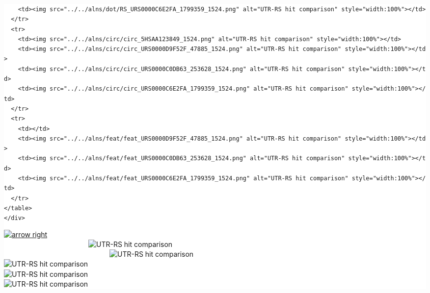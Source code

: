         <td><img src="../../alns/dot/RS_URS0000C6E2FA_1799359_1524.png" alt="UTR-RS hit comparison" style="width:100%"></td>
      </tr>
      <tr>
        <td><img src="../../alns/circ/circ_5HSAA123849_1524.png" alt="UTR-RS hit comparison" style="width:100%"></td>
        <td><img src="../../alns/circ/circ_URS0000D9F52F_47885_1524.png" alt="UTR-RS hit comparison" style="width:100%"></td>
        <td><img src="../../alns/circ/circ_URS0000C0DB63_253628_1524.png" alt="UTR-RS hit comparison" style="width:100%"></td>
        <td><img src="../../alns/circ/circ_URS0000C6E2FA_1799359_1524.png" alt="UTR-RS hit comparison" style="width:100%"></td>
      </tr>
      <tr>
        <td></td>
        <td><img src="../../alns/feat/feat_URS0000D9F52F_47885_1524.png" alt="UTR-RS hit comparison" style="width:100%"></td>
        <td><img src="../../alns/feat/feat_URS0000C0DB63_253628_1524.png" alt="UTR-RS hit comparison" style="width:100%"></td>
        <td><img src="../../alns/feat/feat_URS0000C6E2FA_1799359_1524.png" alt="UTR-RS hit comparison" style="width:100%"></td>
      </tr>
    </table>
    </div>
  <div class="column">
    <a href="../../_mds/CTNND2/"><img src="../../icons/arrow_right.png" alt="arrow right" style="width:100%"></a>
  </div>
</div>


<div class="row" >
    <div class="column_center">
        <img src="../../alns/feat/featcomp_1524.png" alt="UTR-RS hit comparison" style="width:60%; display:block; margin-left:auto; margin-right:auto;">
    </div>
</div>

<div class="row" >
    <div class="column_center">
        <img src="../../alns/bpp/bpp_1524.png" alt="UTR-RS hit comparison" style="width:50%; display:block; margin-left:auto; margin-right:auto;">
    </div>
</div>

<div class="row" >
    <div class="column">
        <img src="../../alns/bpp/bpp_1524_unbound.png" alt="UTR-RS hit comparison" style="width:100%; display:block; margin-left:auto; margin-right:auto;">
    </div>
    <div class="column">
        <img src="../../alns/bpp/bpp_1524_bound.png" alt="UTR-RS hit comparison" style="width:100%; display:block; margin-left:auto; margin-right:auto;">
    </div>
    <div class="column">
        <img src="../../alns/bpp/bpp_1524_merge.png" alt="UTR-RS hit comparison" style="width:100%; display:block; margin-left:auto; margin-right:auto;">
    </div>
</div>

